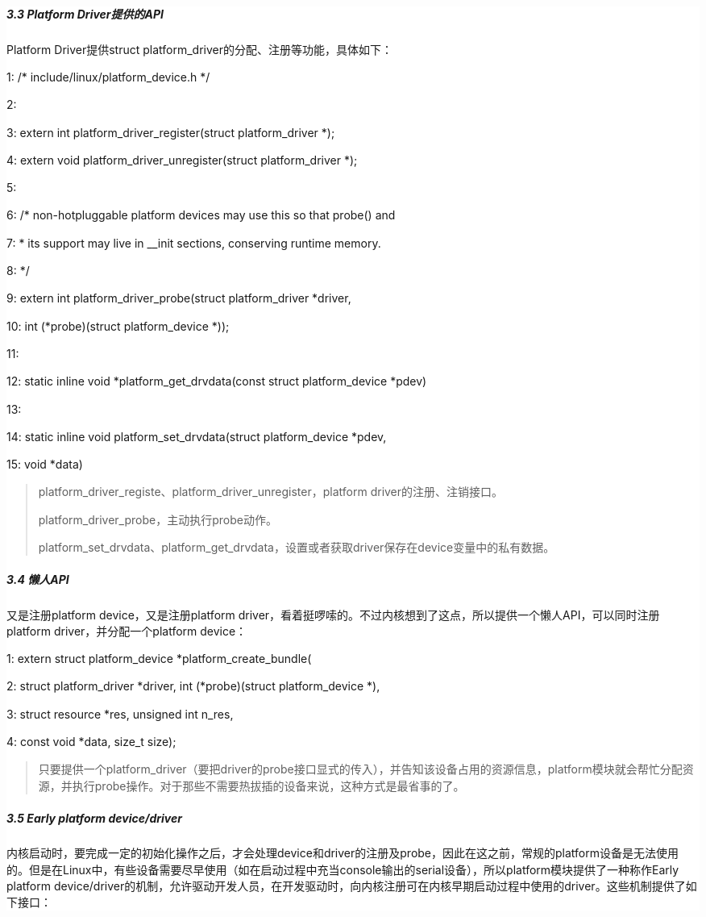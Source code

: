 ##### 3.3 Platform Driver提供的API

Platform Driver提供struct platform_driver的分配、注册等功能，具体如下：

1: /\* include/linux/platform_device.h \*/

2:

3: extern int platform_driver_register(struct platform_driver \*);

4: extern void platform_driver_unregister(struct platform_driver \*);

5:

6: /\* non-hotpluggable platform devices may use this so that probe() and

7:  * its support may live in \_\_init sections, conserving runtime memory.

8:  \*/

9: extern int platform_driver_probe(struct platform_driver \*driver,

10:                 int (\*probe)(struct platform_device \*));

11:

12: static inline void \*platform_get_drvdata(const struct platform_device \*pdev)

13:

14: static inline void platform_set_drvdata(struct platform_device \*pdev,

15:                                         void \*data)

> platform_driver_registe、platform_driver_unregister，platform driver的注册、注销接口。
>
> platform_driver_probe，主动执行probe动作。
>
> platform_set_drvdata、platform_get_drvdata，设置或者获取driver保存在device变量中的私有数据。

##### 3.4 懒人API

又是注册platform device，又是注册platform driver，看着挺啰嗦的。不过内核想到了这点，所以提供一个懒人API，可以同时注册platform driver，并分配一个platform device：

1: extern struct platform_device \*platform_create_bundle(

2:         struct platform_driver \*driver, int (\*probe)(struct platform_device \*),

3:         struct resource \*res, unsigned int n_res,

4:         const void \*data, size_t size);

> 只要提供一个platform_driver（要把driver的probe接口显式的传入），并告知该设备占用的资源信息，platform模块就会帮忙分配资源，并执行probe操作。对于那些不需要热拔插的设备来说，这种方式是最省事的了。

##### 3.5 Early platform device/driver

内核启动时，要完成一定的初始化操作之后，才会处理device和driver的注册及probe，因此在这之前，常规的platform设备是无法使用的。但是在Linux中，有些设备需要尽早使用（如在启动过程中充当console输出的serial设备），所以platform模块提供了一种称作Early platform device/driver的机制，允许驱动开发人员，在开发驱动时，向内核注册可在内核早期启动过程中使用的driver。这些机制提供了如下接口：
